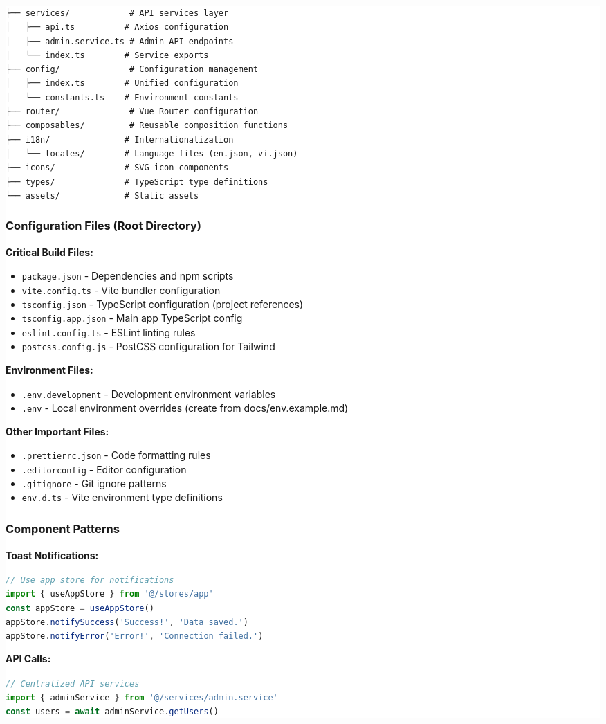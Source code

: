 ```
├── services/            # API services layer
│   ├── api.ts          # Axios configuration
│   ├── admin.service.ts # Admin API endpoints
│   └── index.ts        # Service exports
├── config/              # Configuration management
│   ├── index.ts        # Unified configuration
│   └── constants.ts    # Environment constants
├── router/              # Vue Router configuration
├── composables/         # Reusable composition functions
├── i18n/               # Internationalization
│   └── locales/        # Language files (en.json, vi.json)
├── icons/              # SVG icon components
├── types/              # TypeScript type definitions
└── assets/             # Static assets
```

### Configuration Files (Root Directory)

**Critical Build Files:**
- `package.json` - Dependencies and npm scripts
- `vite.config.ts` - Vite bundler configuration
- `tsconfig.json` - TypeScript configuration (project references)
- `tsconfig.app.json` - Main app TypeScript config
- `eslint.config.ts` - ESLint linting rules
- `postcss.config.js` - PostCSS configuration for Tailwind

**Environment Files:**
- `.env.development` - Development environment variables
- `.env` - Local environment overrides (create from docs/env.example.md)

**Other Important Files:**
- `.prettierrc.json` - Code formatting rules
- `.editorconfig` - Editor configuration
- `.gitignore` - Git ignore patterns
- `env.d.ts` - Vite environment type definitions

### Component Patterns

**Toast Notifications:**
```typescript
// Use app store for notifications
import { useAppStore } from '@/stores/app'
const appStore = useAppStore()
appStore.notifySuccess('Success!', 'Data saved.')
appStore.notifyError('Error!', 'Connection failed.')
```

**API Calls:**
```typescript
// Centralized API services
import { adminService } from '@/services/admin.service'
const users = await adminService.getUsers()
```
